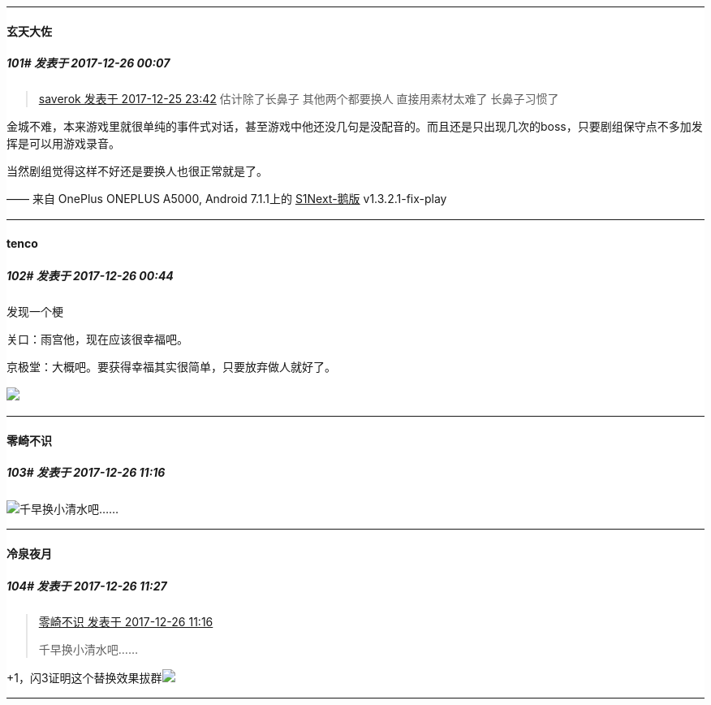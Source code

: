 
-----

####  玄天大佐  
##### 101#       发表于 2017-12-26 00:07


<blockquote><a href="httphttps://bbs.saraba1st.com/2b/forum.php?mod=redirect&amp;goto=findpost&amp;pid=38078211&amp;ptid=1568128" target="_blank">saverok 发表于 2017-12-25 23:42</a>
估计除了长鼻子 其他两个都要换人 直接用素材太难了
长鼻子习惯了</blockquote>
金城不难，本来游戏里就很单纯的事件式对话，甚至游戏中他还没几句是没配音的。而且还是只出现几次的boss，只要剧组保守点不多加发挥是可以用游戏录音。

当然剧组觉得这样不好还是要换人也很正常就是了。

—— 来自 OnePlus ONEPLUS A5000, Android 7.1.1上的 [S1Next-鹅版](https://github.com/ykrank/S1-Next/releases) v1.3.2.1-fix-play


-----

####  tenco  
##### 102#       发表于 2017-12-26 00:44


发现一个梗


关口：雨宫他，现在应该很幸福吧。

京极堂：大概吧。要获得幸福其实很简单，只要放弃做人就好了。

<img src="http://ww2.sinaimg.cn/bmiddle/005ym3gNly1fmtb3mnwucj31o02t9njn.jpg" referrerpolicy="no-referrer">


-----

####  零崎不识  
##### 103#       发表于 2017-12-26 11:16


<img src="https://static.saraba1st.com/image/smiley/face2017/144.png" referrerpolicy="no-referrer">千早换小清水吧……


-----

####  冷泉夜月  
##### 104#       发表于 2017-12-26 11:27


<blockquote><a href="httphttps://bbs.saraba1st.com/2b/forum.php?mod=redirect&amp;goto=findpost&amp;pid=38081031&amp;ptid=1568128" target="_blank">零崎不识 发表于 2017-12-26 11:16</a>

千早换小清水吧……</blockquote>
+1，闪3证明这个替换效果拔群<img src="https://static.saraba1st.com/image/smiley/face2017/009.gif" referrerpolicy="no-referrer">


-----
